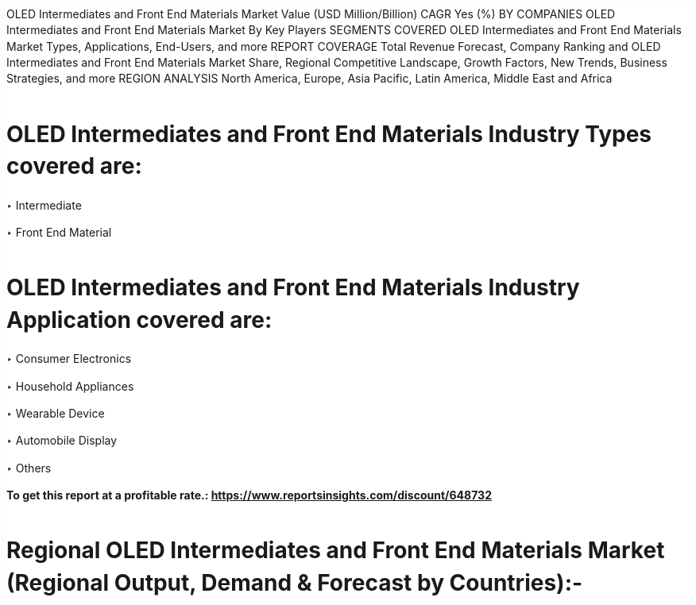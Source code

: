 <td>OLED Intermediates and Front End Materials Market Value (USD Million/Billion)</td>
<tr>
<td>CAGR</td>
<td>Yes (%)</td>
</tr>
</tr>
<tr>
<td>BY COMPANIES</td>
<td>OLED Intermediates and Front End Materials Market By Key Players</td>
</tr>
<tr>
<td>SEGMENTS COVERED</td>
<td>OLED Intermediates and Front End Materials Market Types, Applications, End-Users, and more</td>
</tr>
<tr>
<td>REPORT COVERAGE</td>
<td>Total Revenue Forecast, Company Ranking and OLED Intermediates and Front End Materials Market Share, Regional Competitive Landscape, Growth Factors, New Trends, Business Strategies, and more</td>
</tr>
<tr>
<td>REGION ANALYSIS</td>
<td>North America, Europe, Asia Pacific, Latin America, Middle East and Africa</td>
</tr>
</table>

# <strong>OLED Intermediates and Front End Materials Industry Types covered are:</strong>

‣ Intermediate

‣ Front End Material

# <strong>OLED Intermediates and Front End Materials Industry Application covered are:</strong>

‣ Consumer Electronics

‣ Household Appliances

‣ Wearable Device

‣ Automobile Display

‣ Others

<strong>To get this report at a profitable rate.: <a href=https://www.reportsinsights.com/discount/648732>https://www.reportsinsights.com/discount/648732</a></strong></font>

# <strong>Regional OLED Intermediates and Front End Materials Market (Regional Output, Demand &amp; Forecast by Countries):-</strong>
